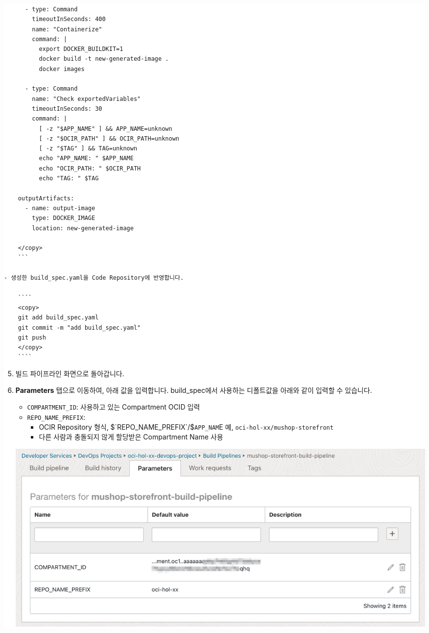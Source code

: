           - type: Command
            timeoutInSeconds: 400
            name: "Containerize"
            command: |
              export DOCKER_BUILDKIT=1
              docker build -t new-generated-image .
              docker images
        
          - type: Command
            name: "Check exportedVariables"
            timeoutInSeconds: 30
            command: |  
              [ -z "$APP_NAME" ] && APP_NAME=unknown          
              [ -z "$OCIR_PATH" ] && OCIR_PATH=unknown    
              [ -z "$TAG" ] && TAG=unknown
              echo "APP_NAME: " $APP_NAME      
              echo "OCIR_PATH: " $OCIR_PATH
              echo "TAG: " $TAG
        
        outputArtifacts:
          - name: output-image
            type: DOCKER_IMAGE
            location: new-generated-image
        
        </copy>          
        ```

    - 생성한 build_spec.yaml을 Code Repository에 반영합니다.

        ````
        <copy>
        git add build_spec.yaml
        git commit -m "add build_spec.yaml"
        git push
        </copy>
        ````

5. 빌드 파이프라인 화면으로 돌아갑니다.

6. **Parameters** 탭으로 이동하여, 아래 값을 입력합니다. build_spec에서 사용하는 디폴트값을 아래와 같이 입력할 수 있습니다.

    - `COMPARTMENT_ID`: 사용하고 있는 Compartment OCID 입력
    - `REPO_NAME_PREFIX`:
        * OCIR Repository 형식, $`REPO_NAME_PREFIX`/$`APP_NAM`E 예, `oci-hol-xx/mushop-storefront`
        * 다른 사람과 충돌되지 않게 할당받은 Compartment Name 사용

    ![Build Spec Parameters](images/build-pipeline-parameters.png)
